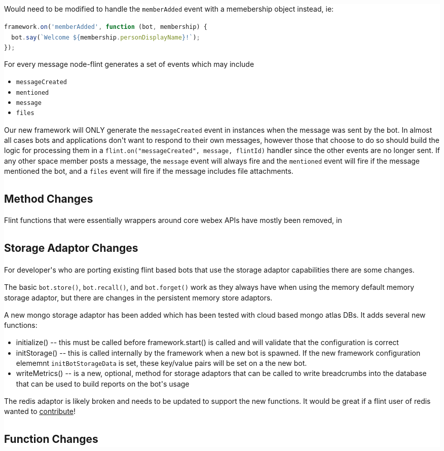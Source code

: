 Would need to be modified to handle the `memberAdded` event with a memebership object instead, ie:

```javascript
framework.on('memberAdded', function (bot, membership) {
  bot.say(`Welcome ${membership.personDisplayName}!`);
});
```

For every message node-flint generates a set of events which may include
* `messageCreated`
* `mentioned`
* `message`
* `files`

Our new framework will ONLY generate the `messageCreated` event in instances when the message was sent by the bot.  In almost all cases bots and applications don't want to respond to their own messages, however those that choose to do so should build the logic for processing them in a `flint.on("messageCreated", message, flintId)` handler since the other events are no longer sent.   If any other space member posts a message, the `message` event will always fire and the `mentioned` event will fire if the message mentioned the bot, and a `files` event will fire if the message includes file attachments.

## Method Changes

Flint functions that were essentially wrappers around core webex APIs have mostly been removed, in 

## Storage Adaptor Changes
For developer's who are porting existing flint based bots that use the storage adaptor capabilities there are some changes.

The basic `bot.store()`, `bot.recall()`, and `bot.forget()` work as they always have when using the memory default memory storage adaptor, but there are changes in the persistent memory store adaptors.   

A new mongo storage adaptor has been added which has been tested with cloud based mongo atlas DBs.   It adds several new functions:

* initialize() -- this must be called before framework.start() is called and will validate that the configuration is correct
* initStorage() -- this is called internally by the framework when a new bot is spawned.  If the new framework configuration elememnt `initBotStorageData` is set, these key/value pairs will be set on a the new bot.
* writeMetrics() -- is a new, optional, method for storage adaptors that can be called to write breadcrumbs into the database that can be used to build reports on the bot's usage

The redis adaptor is likely broken and needs to be updated to support the new functions.   It would be great if a flint user of redis wanted to [contribute](./contributing.md)!

## Function Changes
